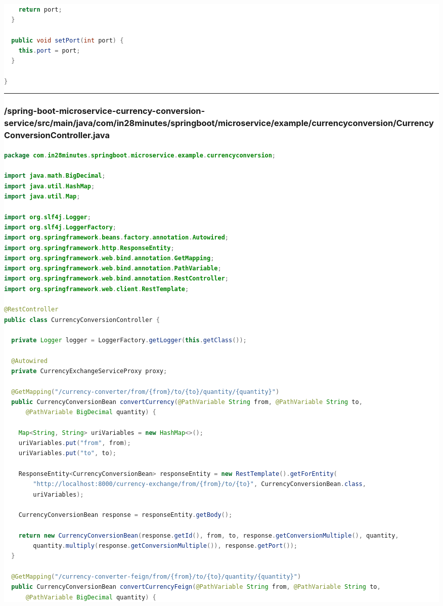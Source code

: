```java
    return port;
  }

  public void setPort(int port) {
    this.port = port;
  }

}
```
---

### /spring-boot-microservice-currency-conversion-service/src/main/java/com/in28minutes/springboot/microservice/example/currencyconversion/CurrencyConversionController.java

```java
package com.in28minutes.springboot.microservice.example.currencyconversion;

import java.math.BigDecimal;
import java.util.HashMap;
import java.util.Map;

import org.slf4j.Logger;
import org.slf4j.LoggerFactory;
import org.springframework.beans.factory.annotation.Autowired;
import org.springframework.http.ResponseEntity;
import org.springframework.web.bind.annotation.GetMapping;
import org.springframework.web.bind.annotation.PathVariable;
import org.springframework.web.bind.annotation.RestController;
import org.springframework.web.client.RestTemplate;

@RestController
public class CurrencyConversionController {

  private Logger logger = LoggerFactory.getLogger(this.getClass());

  @Autowired
  private CurrencyExchangeServiceProxy proxy;

  @GetMapping("/currency-converter/from/{from}/to/{to}/quantity/{quantity}")
  public CurrencyConversionBean convertCurrency(@PathVariable String from, @PathVariable String to,
      @PathVariable BigDecimal quantity) {

    Map<String, String> uriVariables = new HashMap<>();
    uriVariables.put("from", from);
    uriVariables.put("to", to);

    ResponseEntity<CurrencyConversionBean> responseEntity = new RestTemplate().getForEntity(
        "http://localhost:8000/currency-exchange/from/{from}/to/{to}", CurrencyConversionBean.class,
        uriVariables);

    CurrencyConversionBean response = responseEntity.getBody();

    return new CurrencyConversionBean(response.getId(), from, to, response.getConversionMultiple(), quantity,
        quantity.multiply(response.getConversionMultiple()), response.getPort());
  }

  @GetMapping("/currency-converter-feign/from/{from}/to/{to}/quantity/{quantity}")
  public CurrencyConversionBean convertCurrencyFeign(@PathVariable String from, @PathVariable String to,
      @PathVariable BigDecimal quantity) {
```